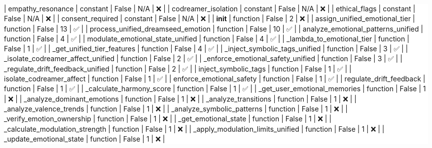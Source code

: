 | empathy_resonance | constant | False | N/A | ❌ |
| codreamer_isolation | constant | False | N/A | ❌ |
| ethical_flags | constant | False | N/A | ❌ |
| consent_required | constant | False | N/A | ❌ |
| __init__ | function | False | 2 | ❌ |
| assign_unified_emotional_tier | function | False | 13 | ✅ |
| process_unified_dreamseed_emotion | function | False | 10 | ✅ |
| analyze_emotional_patterns_unified | function | False | 4 | ✅ |
| modulate_emotional_state_unified | function | False | 4 | ✅ |
| _lambda_to_emotional_tier | function | False | 1 | ✅ |
| _get_unified_tier_features | function | False | 4 | ✅ |
| _inject_symbolic_tags_unified | function | False | 3 | ✅ |
| _isolate_codreamer_affect_unified | function | False | 2 | ✅ |
| _enforce_emotional_safety_unified | function | False | 3 | ✅ |
| _regulate_drift_feedback_unified | function | False | 2 | ✅ |
| inject_symbolic_tags | function | False | 1 | ✅ |
| isolate_codreamer_affect | function | False | 1 | ✅ |
| enforce_emotional_safety | function | False | 1 | ✅ |
| regulate_drift_feedback | function | False | 1 | ✅ |
| _calculate_harmony_score | function | False | 1 | ✅ |
| _get_user_emotional_memories | function | False | 1 | ❌ |
| _analyze_dominant_emotions | function | False | 1 | ❌ |
| _analyze_transitions | function | False | 1 | ❌ |
| _analyze_valence_trends | function | False | 1 | ❌ |
| _analyze_symbolic_patterns | function | False | 1 | ❌ |
| _verify_emotion_ownership | function | False | 1 | ❌ |
| _get_emotional_state | function | False | 1 | ❌ |
| _calculate_modulation_strength | function | False | 1 | ❌ |
| _apply_modulation_limits_unified | function | False | 1 | ❌ |
| _update_emotional_state | function | False | 1 | ❌ |
